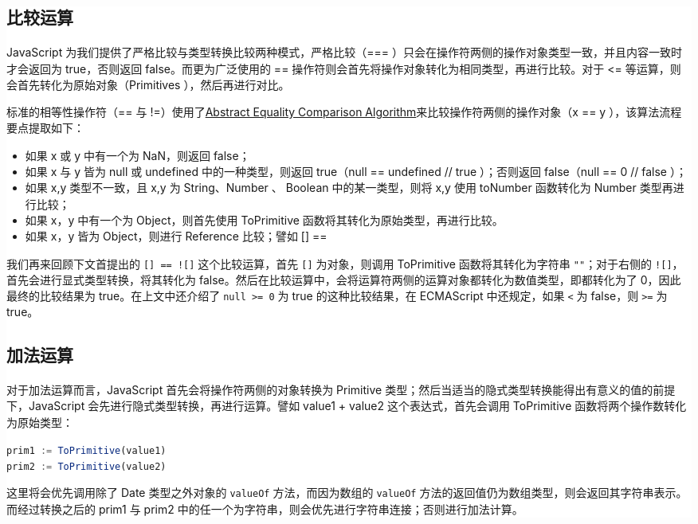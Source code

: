 ## 比较运算

JavaScript 为我们提供了严格比较与类型转换比较两种模式，严格比较（=== ）只会在操作符两侧的操作对象类型一致，并且内容一致时才会返回为 true，否则返回 false。而更为广泛使用的 == 操作符则会首先将操作对象转化为相同类型，再进行比较。对于 <= 等运算，则会首先转化为原始对象（Primitives ），然后再进行对比。

标准的相等性操作符（== 与 !=）使用了[Abstract Equality Comparison Algorithm](http://www.ecma-international.org/ecma-262/5.1/#sec-11.9.3)来比较操作符两侧的操作对象（x == y ），该算法流程要点提取如下：

* 如果 x 或 y 中有一个为 NaN，则返回 false；
* 如果 x 与 y 皆为 null 或 undefined 中的一种类型，则返回 true（null == undefined // true ）；否则返回 false（null == 0 // false ）；
* 如果 x,y 类型不一致，且 x,y 为 String、Number 、 Boolean 中的某一类型，则将 x,y 使用 toNumber 函数转化为 Number 类型再进行比较；
* 如果 x，y 中有一个为 Object，则首先使用 ToPrimitive 函数将其转化为原始类型，再进行比较。
* 如果 x，y 皆为 Object，则进行 Reference 比较；譬如 [] == [](false)

我们再来回顾下文首提出的 `[] == ![]` 这个比较运算，首先 `[]` 为对象，则调用 ToPrimitive 函数将其转化为字符串 `""`；对于右侧的 `![]`，首先会进行显式类型转换，将其转化为 false。然后在比较运算中，会将运算符两侧的运算对象都转化为数值类型，即都转化为了 0，因此最终的比较结果为 true。在上文中还介绍了 `null >= 0` 为 true 的这种比较结果，在 ECMAScript 中还规定，如果 `<` 为 false，则 `>=` 为 true。

## 加法运算

对于加法运算而言，JavaScript 首先会将操作符两侧的对象转换为 Primitive 类型；然后当适当的隐式类型转换能得出有意义的值的前提下，JavaScript 会先进行隐式类型转换，再进行运算。譬如 value1 + value2 这个表达式，首先会调用 ToPrimitive 函数将两个操作数转化为原始类型：

```js
prim1 := ToPrimitive(value1)
prim2 := ToPrimitive(value2)
```

这里将会优先调用除了 Date 类型之外对象的 `valueOf` 方法，而因为数组的 `valueOf` 方法的返回值仍为数组类型，则会返回其字符串表示。而经过转换之后的 prim1 与 prim2 中的任一个为字符串，则会优先进行字符串连接；否则进行加法计算。
